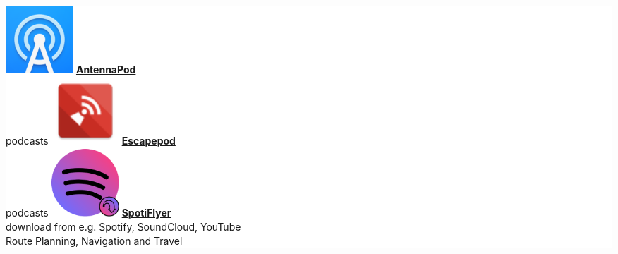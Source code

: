 <tr><td><a target="_blank" href="https://f-droid.org/en/packages/de.danoeh.antennapod"><img alt="icon" width="96" src="icons/de.danoeh.antennapod.png"></a></td>
<td valign="top"><a target="_blank" href="https://f-droid.org/en/packages/de.danoeh.antennapod"><strong>AntennaPod</strong></a><br>
podcasts</td></tr>
<tr><td><a target="_blank" href="https://f-droid.org/en/packages/org.y20k.escapepod"><img alt="icon" width="96" src="icons/org.y20k.escapepod.png"></a></td>
<td valign="top"><a target="_blank" href="https://f-droid.org/en/packages/org.y20k.escapepod"><strong>Escapepod</strong></a><br>
podcasts</td></tr>
<tr><td><a target="_blank" href="https://f-droid.org/en/packages/com.shabinder.spotiflyer"><img alt="icon" width="96" src="icons/com.shabinder.spotiflyer.png"></a></td>
<td valign="top"><a target="_blank" href="https://f-droid.org/en/packages/com.shabinder.spotiflyer"><strong>SpotiFlyer</strong></a><br>
download from e.g. Spotify, SoundCloud, YouTube</td></tr>
<tr><th colspan="2"><br>Route Planning, Navigation and Travel</th></tr>